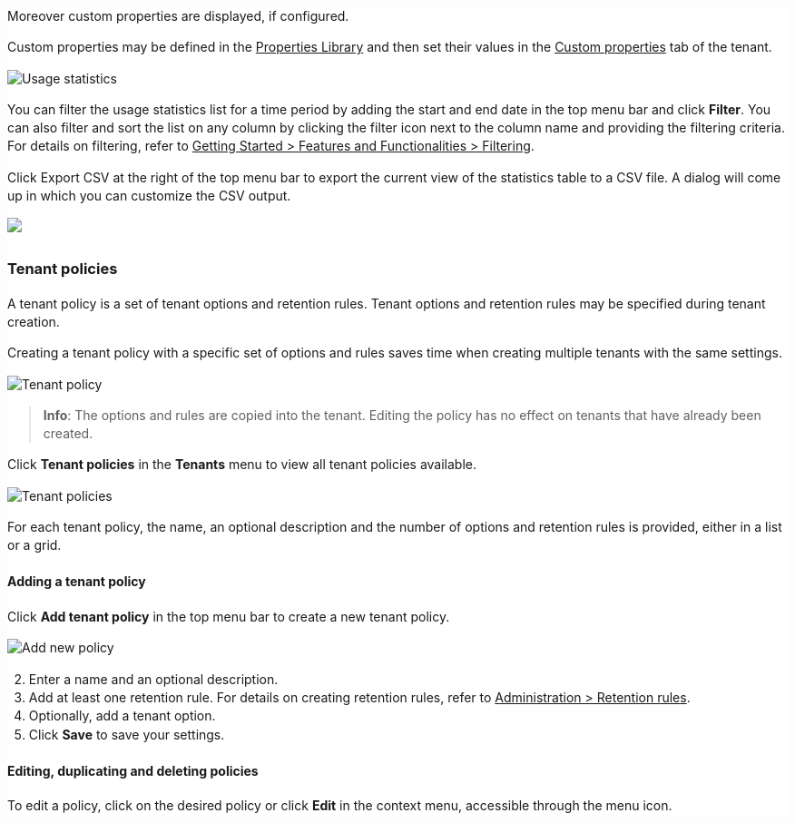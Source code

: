 Moreover custom properties are displayed, if configured. 

Custom properties may be defined in the [Properties Library](/guides/users-guide/administration#properties) and then set their values in the [Custom properties](#tenants-custom-properties) tab of the tenant.

![Usage statistics](/guides/images/users-guide/usage-statistics-list.PNG)

You can filter the usage statistics list for a time period by adding the start and end date in the top menu bar and click **Filter**. You can also filter and sort the list on any column by clicking the filter icon next to the column name and providing the filtering criteria. For details on filtering, refer to [Getting Started > Features and Functionalities > Filtering](/guides/users-guide/overview#filtering). 

Click Export CSV at the right of the top menu bar to export the current view of the statistics table to a CSV file. A dialog will come up in which you can customize the CSV output.

<img src="/guides/images/users-guide/usage-statistics-export.PNG" style="width:400px;"></img>


### <a name="tenant-policies"></a> Tenant policies

A tenant policy is a set of tenant options and retention rules. Tenant options and retention rules may be specified during tenant creation. 

Creating a tenant policy with a specific set of options and rules saves time when creating multiple tenants with the same settings.

![Tenant policy](/guides/images/users-guide/tenantpolicy.png)

>**Info**: The options and rules are copied into the tenant. Editing the policy has no effect on tenants that have already been created.

Click **Tenant policies** in the **Tenants** menu to view all tenant policies available.

<img src="/guides/images/users-guide/Administration/Admin_TenantPolicies.png" alt="Tenant policies" style="max-width: 100%">

For each tenant policy, the name, an optional description and the number of options and retention rules is provided, either in a list or a grid.

#### Adding a tenant policy

Click **Add tenant policy** in the top menu bar to create a new tenant policy.

![Add new policy](/guides/images/users-guide/addpolicy.png)
 
2. Enter a name and an optional description. 
3. Add at least one retention rule. For details on creating retention rules, refer to [Administration > Retention rules](/guides/users-guide/administration#retention-rules).
4. Optionally, add a tenant option.
5. Click **Save** to save your settings.

#### Editing, duplicating and deleting policies

To edit a policy, click on the desired policy or click **Edit** in the context menu, accessible through the menu icon. 
